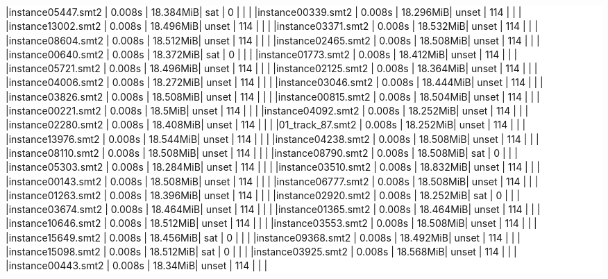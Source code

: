 |instance05447.smt2                                           |    0.008s | 18.384MiB| sat | 0 |  |  |
|instance00339.smt2                                           |    0.008s | 18.296MiB| unset | 114 |  |  |
|instance13002.smt2                                           |    0.008s | 18.496MiB| unset | 114 |  |  |
|instance03371.smt2                                           |    0.008s | 18.532MiB| unset | 114 |  |  |
|instance08604.smt2                                           |    0.008s | 18.512MiB| unset | 114 |  |  |
|instance02465.smt2                                           |    0.008s | 18.508MiB| unset | 114 |  |  |
|instance00640.smt2                                           |    0.008s | 18.372MiB| sat | 0 |  |  |
|instance01773.smt2                                           |    0.008s | 18.412MiB| unset | 114 |  |  |
|instance05721.smt2                                           |    0.008s | 18.496MiB| unset | 114 |  |  |
|instance02125.smt2                                           |    0.008s | 18.364MiB| unset | 114 |  |  |
|instance04006.smt2                                           |    0.008s | 18.272MiB| unset | 114 |  |  |
|instance03046.smt2                                           |    0.008s | 18.444MiB| unset | 114 |  |  |
|instance03826.smt2                                           |    0.008s | 18.508MiB| unset | 114 |  |  |
|instance00815.smt2                                           |    0.008s | 18.504MiB| unset | 114 |  |  |
|instance00221.smt2                                           |    0.008s | 18.5MiB| unset | 114 |  |  |
|instance04092.smt2                                           |    0.008s | 18.252MiB| unset | 114 |  |  |
|instance02280.smt2                                           |    0.008s | 18.408MiB| unset | 114 |  |  |
|01_track_87.smt2                                             |    0.008s | 18.252MiB| unset | 114 |  |  |
|instance13976.smt2                                           |    0.008s | 18.544MiB| unset | 114 |  |  |
|instance04238.smt2                                           |    0.008s | 18.508MiB| unset | 114 |  |  |
|instance08110.smt2                                           |    0.008s | 18.508MiB| unset | 114 |  |  |
|instance08790.smt2                                           |    0.008s | 18.508MiB| sat | 0 |  |  |
|instance05303.smt2                                           |    0.008s | 18.284MiB| unset | 114 |  |  |
|instance03510.smt2                                           |    0.008s | 18.832MiB| unset | 114 |  |  |
|instance00143.smt2                                           |    0.008s | 18.508MiB| unset | 114 |  |  |
|instance06777.smt2                                           |    0.008s | 18.508MiB| unset | 114 |  |  |
|instance01263.smt2                                           |    0.008s | 18.396MiB| unset | 114 |  |  |
|instance02920.smt2                                           |    0.008s | 18.252MiB| sat | 0 |  |  |
|instance03674.smt2                                           |    0.008s | 18.464MiB| unset | 114 |  |  |
|instance01365.smt2                                           |    0.008s | 18.464MiB| unset | 114 |  |  |
|instance10646.smt2                                           |    0.008s | 18.512MiB| unset | 114 |  |  |
|instance03553.smt2                                           |    0.008s | 18.508MiB| unset | 114 |  |  |
|instance15649.smt2                                           |    0.008s | 18.456MiB| sat | 0 |  |  |
|instance09368.smt2                                           |    0.008s | 18.492MiB| unset | 114 |  |  |
|instance15098.smt2                                           |    0.008s | 18.512MiB| sat | 0 |  |  |
|instance03925.smt2                                           |    0.008s | 18.568MiB| unset | 114 |  |  |
|instance00443.smt2                                           |    0.008s | 18.34MiB| unset | 114 |  |  |